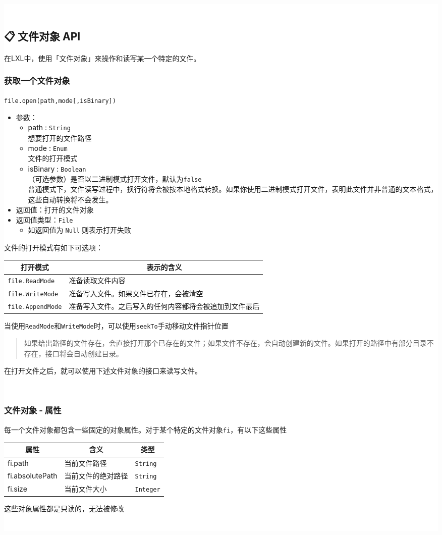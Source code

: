 <br>

## 📋 文件对象 API

在LXL中，使用「文件对象」来操作和读写某一个特定的文件。

### 获取一个文件对象

`file.open(path,mode[,isBinary])`

- 参数：
  - path : `String`  
    想要打开的文件路径
  - mode : `Enum`  
    文件的打开模式
  - isBinary : `Boolean`  
    （可选参数）是否以二进制模式打开文件，默认为`false`  
    普通模式下，文件读写过程中，换行符将会被按本地格式转换。如果你使用二进制模式打开文件，表明此文件并非普通的文本格式，这些自动转换将不会发生。
- 返回值：打开的文件对象
- 返回值类型：`File`
  - 如返回值为 `Null` 则表示打开失败

文件的打开模式有如下可选项：

| 打开模式          | 表示的含义                                             |
| ----------------- | ------------------------------------------------------ |
| `file.ReadMode`   | 准备读取文件内容                                       |
| `file.WriteMode`  | 准备写入文件。如果文件已存在，会被清空                 |
| `file.AppendMode` | 准备写入文件。之后写入的任何内容都将会被追加到文件最后 |

当使用`ReadMode`和`WriteMode`时，可以使用`seekTo`手动移动文件指针位置

> 如果给出路径的文件存在，会直接打开那个已存在的文件；如果文件不存在，会自动创建新的文件。如果打开的路径中有部分目录不存在，接口将会自动创建目录。

在打开文件之后，就可以使用下述文件对象的接口来读写文件。

<br>


### 文件对象 - 属性

每一个文件对象都包含一些固定的对象属性。对于某个特定的文件对象`fi`，有以下这些属性

| 属性            | 含义               | 类型      |
| --------------- | ------------------ | --------- |
| fi.path         | 当前文件路径       | `String`  |
| fi.absolutePath | 当前文件的绝对路径 | `String`  |
| fi.size         | 当前文件大小       | `Integer` |

这些对象属性都是只读的，无法被修改

<br>
